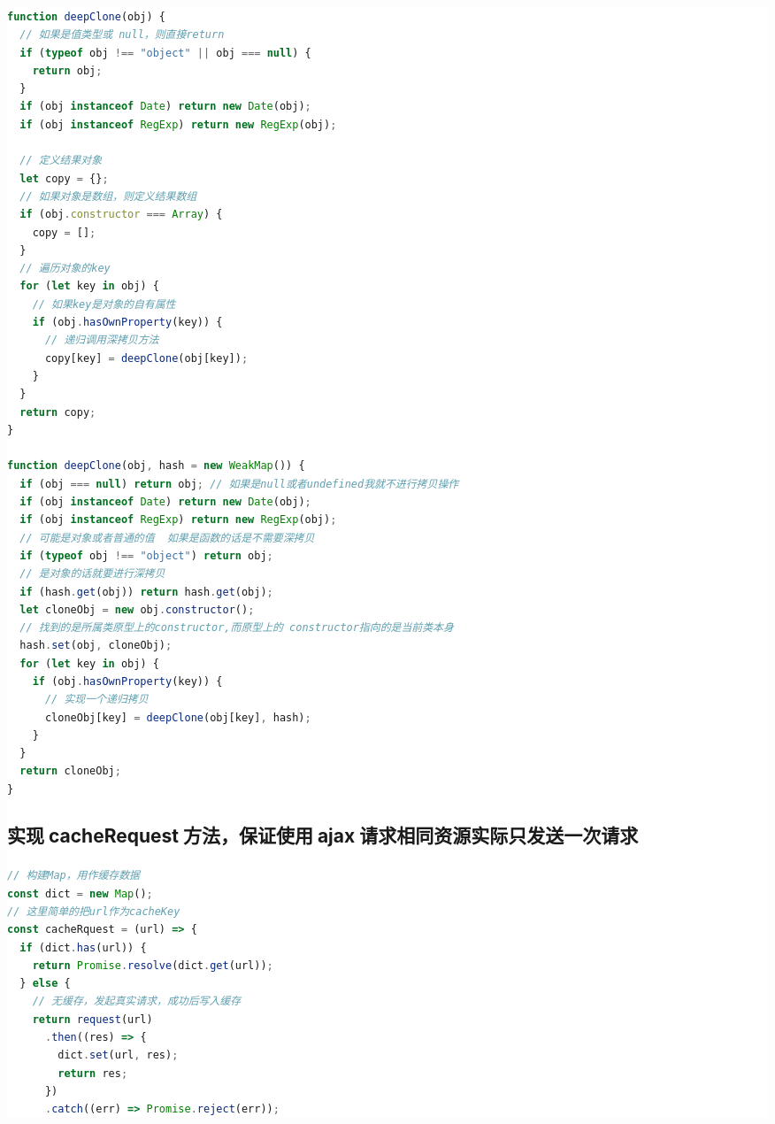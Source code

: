 ```js
function deepClone(obj) {
  // 如果是值类型或 null，则直接return
  if (typeof obj !== "object" || obj === null) {
    return obj;
  }
  if (obj instanceof Date) return new Date(obj);
  if (obj instanceof RegExp) return new RegExp(obj);

  // 定义结果对象
  let copy = {};
  // 如果对象是数组，则定义结果数组
  if (obj.constructor === Array) {
    copy = [];
  }
  // 遍历对象的key
  for (let key in obj) {
    // 如果key是对象的自有属性
    if (obj.hasOwnProperty(key)) {
      // 递归调用深拷贝方法
      copy[key] = deepClone(obj[key]);
    }
  }
  return copy;
}

function deepClone(obj, hash = new WeakMap()) {
  if (obj === null) return obj; // 如果是null或者undefined我就不进行拷贝操作
  if (obj instanceof Date) return new Date(obj);
  if (obj instanceof RegExp) return new RegExp(obj);
  // 可能是对象或者普通的值  如果是函数的话是不需要深拷贝
  if (typeof obj !== "object") return obj;
  // 是对象的话就要进行深拷贝
  if (hash.get(obj)) return hash.get(obj);
  let cloneObj = new obj.constructor();
  // 找到的是所属类原型上的constructor,而原型上的 constructor指向的是当前类本身
  hash.set(obj, cloneObj);
  for (let key in obj) {
    if (obj.hasOwnProperty(key)) {
      // 实现一个递归拷贝
      cloneObj[key] = deepClone(obj[key], hash);
    }
  }
  return cloneObj;
}
```

## 实现 cacheRequest 方法，保证使用 ajax 请求相同资源实际只发送一次请求

```js
// 构建Map，用作缓存数据
const dict = new Map();
// 这里简单的把url作为cacheKey
const cacheRquest = (url) => {
  if (dict.has(url)) {
    return Promise.resolve(dict.get(url));
  } else {
    // 无缓存，发起真实请求，成功后写入缓存
    return request(url)
      .then((res) => {
        dict.set(url, res);
        return res;
      })
      .catch((err) => Promise.reject(err));
```